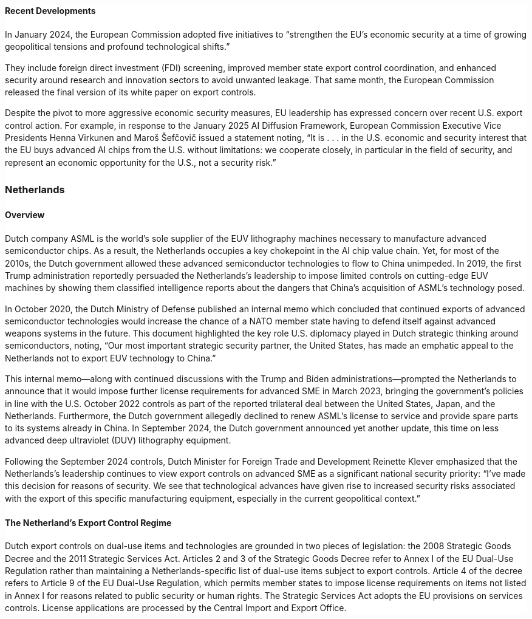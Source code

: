 #### Recent Developments

In January 2024, the European Commission adopted five initiatives to “strengthen the EU’s economic security at a time of growing geopolitical tensions and profound technological shifts.”

They include foreign direct investment (FDI) screening, improved member state export control coordination, and enhanced security around research and innovation sectors to avoid unwanted leakage. That same month, the European Commission released the final version of its white paper on export controls.

Despite the pivot to more aggressive economic security measures, EU leadership has expressed concern over recent U.S. export control action. For example, in response to the January 2025 AI Diffusion Framework, European Commission Executive Vice Presidents Henna Virkunen and Maroš Šefčovič issued a statement noting, “It is . . . in the U.S. economic and security interest that the EU buys advanced AI chips from the U.S. without limitations: we cooperate closely, in particular in the field of security, and represent an economic opportunity for the U.S., not a security risk.”


### Netherlands

#### Overview

Dutch company ASML is the world’s sole supplier of the EUV lithography machines necessary to manufacture advanced semiconductor chips. As a result, the Netherlands occupies a key chokepoint in the AI chip value chain. Yet, for most of the 2010s, the Dutch government allowed these advanced semiconductor technologies to flow to China unimpeded. In 2019, the first Trump administration reportedly persuaded the Netherlands’s leadership to impose limited controls on cutting-edge EUV machines by showing them classified intelligence reports about the dangers that China’s acquisition of ASML’s technology posed.

In October 2020, the Dutch Ministry of Defense published an internal memo which concluded that continued exports of advanced semiconductor technologies would increase the chance of a NATO member state having to defend itself against advanced weapons systems in the future. This document highlighted the key role U.S. diplomacy played in Dutch strategic thinking around semiconductors, noting, “Our most important strategic security partner, the United States, has made an emphatic appeal to the Netherlands not to export EUV technology to China.”

This internal memo—along with continued discussions with the Trump and Biden administrations—prompted the Netherlands to announce that it would impose further license requirements for advanced SME in March 2023, bringing the government’s policies in line with the U.S. October 2022 controls as part of the reported trilateral deal between the United States, Japan, and the Netherlands. Furthermore, the Dutch government allegedly declined to renew ASML’s license to service and provide spare parts to its systems already in China. In September 2024, the Dutch government announced yet another update, this time on less advanced deep ultraviolet (DUV) lithography equipment.

Following the September 2024 controls, Dutch Minister for Foreign Trade and Development Reinette Klever emphasized that the Netherlands’s leadership continues to view export controls on advanced SME as a significant national security priority: “I’ve made this decision for reasons of security. We see that technological advances have given rise to increased security risks associated with the export of this specific manufacturing equipment, especially in the current geopolitical context.”

#### The Netherland’s Export Control Regime

Dutch export controls on dual-use items and technologies are grounded in two pieces of legislation: the 2008 Strategic Goods Decree and the 2011 Strategic Services Act. Articles 2 and 3 of the Strategic Goods Decree refer to Annex I of the EU Dual-Use Regulation rather than maintaining a Netherlands-specific list of dual-use items subject to export controls. Article 4 of the decree refers to Article 9 of the EU Dual-Use Regulation, which permits member states to impose license requirements on items not listed in Annex I for reasons related to public security or human rights. The Strategic Services Act adopts the EU provisions on services controls. License applications are processed by the Central Import and Export Office.
